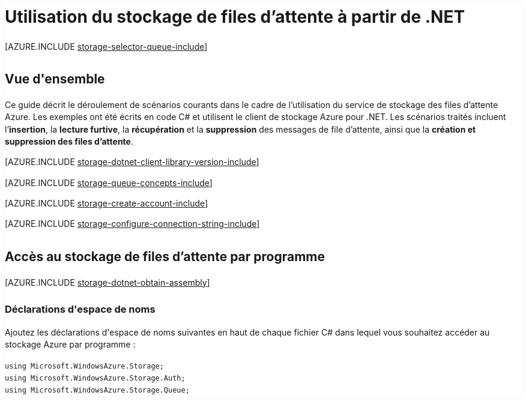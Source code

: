 <properties
	pageTitle="Comment utiliser le stockage de files d’attente à partir de .NET | Microsoft Azure"
	description="Découvrez comment utiliser le stockage de files d’attente pour créer et supprimer des files d’attente, et insérer, lire, obtenir et supprimer les messages en file d’attente."
	services="storage"
	documentationCenter=".net"
	authors="robinsh"
	manager="carmonm"
	editor="tysonn"/>

<tags
	ms.service="storage"
	ms.workload="storage"
	ms.tgt_pltfrm="na"
	ms.devlang="dotnet"
	ms.topic="hero-article"
	ms.date="12/04/2015"
	ms.author="gusapost"/>

# Utilisation du stockage de files d’attente à partir de .NET

[AZURE.INCLUDE [storage-selector-queue-include](../../includes/storage-selector-queue-include.md)]

## Vue d'ensemble

Ce guide décrit le déroulement de scénarios courants dans le cadre de l’utilisation du service de stockage des files d’attente Azure. Les exemples ont été écrits en code C# et utilisent le client de stockage Azure pour .NET. Les scénarios traités incluent l’**insertion**, la **lecture furtive**, la **récupération** et la **suppression** des messages de file d’attente, ainsi que la **création et suppression des files d’attente**.

[AZURE.INCLUDE [storage-dotnet-client-library-version-include](../../includes/storage-dotnet-client-library-version-include.md)]

[AZURE.INCLUDE [storage-queue-concepts-include](../../includes/storage-queue-concepts-include.md)]

[AZURE.INCLUDE [storage-create-account-include](../../includes/storage-create-account-include.md)]

[AZURE.INCLUDE [storage-configure-connection-string-include](../../includes/storage-configure-connection-string-include.md)]

## Accès au stockage de files d’attente par programme

[AZURE.INCLUDE [storage-dotnet-obtain-assembly](../../includes/storage-dotnet-obtain-assembly.md)]

### Déclarations d'espace de noms
Ajoutez les déclarations d'espace de noms suivantes en haut de chaque fichier C# dans lequel vous souhaitez accéder au stockage Azure par programme :

    using Microsoft.WindowsAzure.Storage;
    using Microsoft.WindowsAzure.Storage.Auth;
    using Microsoft.WindowsAzure.Storage.Queue;
